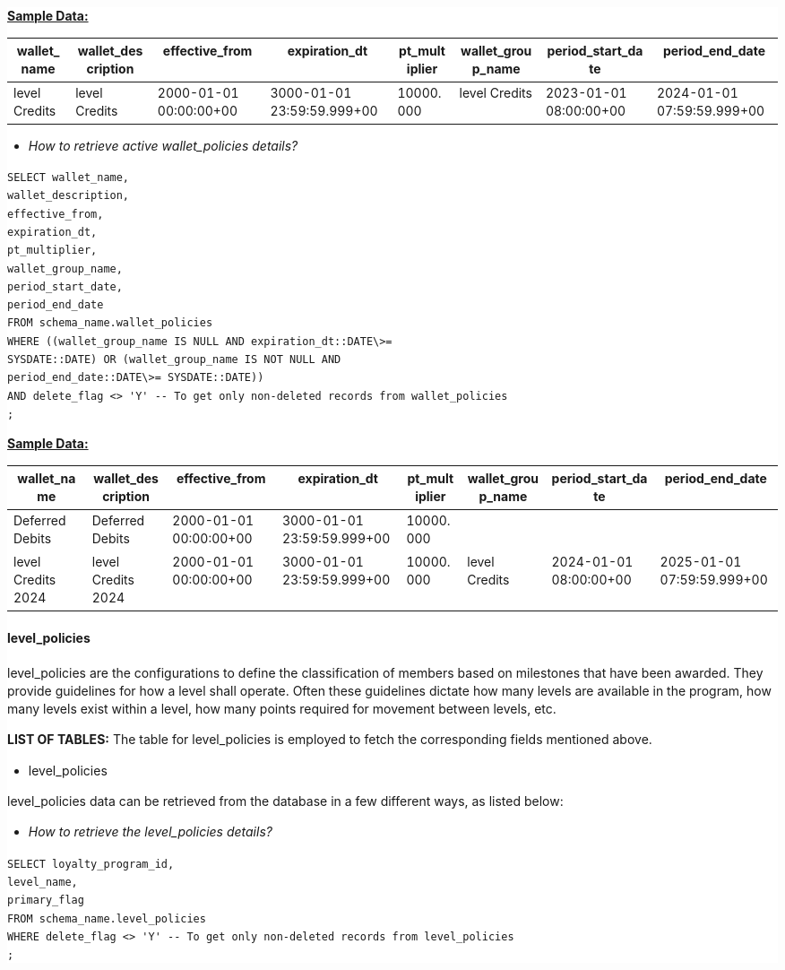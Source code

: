**<u>Sample Data:</u>**

| **wallet_name** | **wallet_description** | **effective_from**     | **expiration_dt**          | **pt_multiplier** | **wallet_group_name** | **period_start_date**  | **period_end_date**        |
|-----------------|------------------------|------------------------|----------------------------|-------------------|-----------------------|------------------------|----------------------------|
| level Credits    | level Credits           | 2000-01-01 00:00:00+00 | 3000-01-01 23:59:59.999+00 | 10000.000         | level Credits          | 2023-01-01 08:00:00+00 | 2024-01-01 07:59:59.999+00 |


* *How to retrieve active wallet_policies details?*

```
SELECT wallet_name,
wallet_description,
effective_from,
expiration_dt,
pt_multiplier,
wallet_group_name,
period_start_date,
period_end_date
FROM schema_name.wallet_policies
WHERE ((wallet_group_name IS NULL AND expiration_dt::DATE\>=
SYSDATE::DATE) OR (wallet_group_name IS NOT NULL AND
period_end_date::DATE\>= SYSDATE::DATE))
AND delete_flag <> 'Y' -- To get only non-deleted records from wallet_policies
;
```

**<u>Sample Data:</u>**

| **wallet_name**   | **wallet_description** | **effective_from**     | **expiration_dt**          | **pt_multiplier** | **wallet_group_name** | **period_start_date**  | **period_end_date**        |
|-------------------|------------------------|------------------------|----------------------------|-------------------|-----------------------|------------------------|----------------------------|
| Deferred Debits   | Deferred Debits        | 2000-01-01 00:00:00+00 | 3000-01-01 23:59:59.999+00 | 10000.000         |                       |                        |                            |
| level Credits 2024 | level Credits 2024      | 2000-01-01 00:00:00+00 | 3000-01-01 23:59:59.999+00 | 10000.000         | level Credits          | 2024-01-01 08:00:00+00 | 2025-01-01 07:59:59.999+00 |


#### **level_policies**

level_policies are the configurations to define the classification of
members based on milestones that have been awarded. They provide
guidelines for how a level shall operate. Often these guidelines dictate
how many levels are available in the program, how many levels exist
within a level, how many points required for movement between levels, etc.

**LIST OF TABLES:** The table for level_policies is employed to fetch the
corresponding fields mentioned above.

- level_policies

level_policies data can be retrieved from the database in a few different
ways, as listed below:

* *How to retrieve the level_policies details?*

```
SELECT loyalty_program_id,
level_name,
primary_flag
FROM schema_name.level_policies
WHERE delete_flag <> 'Y' -- To get only non-deleted records from level_policies
;
```
